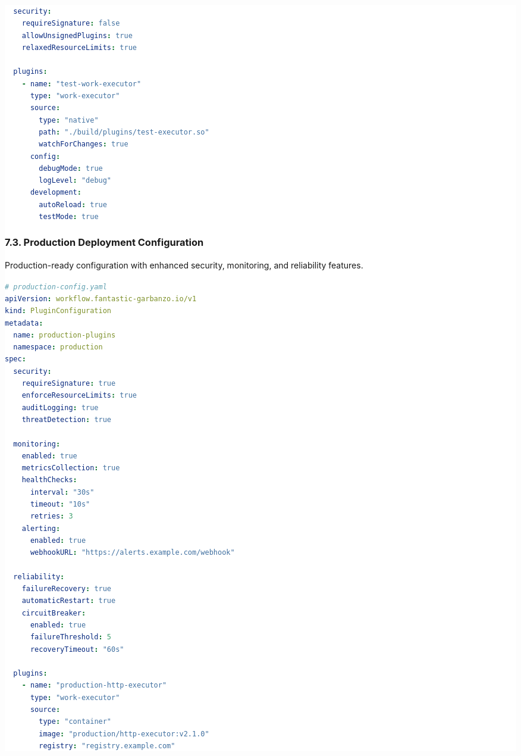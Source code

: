 ```yaml
  security:
    requireSignature: false
    allowUnsignedPlugins: true
    relaxedResourceLimits: true
  
  plugins:
    - name: "test-work-executor"
      type: "work-executor"
      source:
        type: "native"
        path: "./build/plugins/test-executor.so"
        watchForChanges: true
      config:
        debugMode: true
        logLevel: "debug"
      development:
        autoReload: true
        testMode: true
```

### 7.3. Production Deployment Configuration

Production-ready configuration with enhanced security, monitoring, and reliability features.

```yaml
# production-config.yaml
apiVersion: workflow.fantastic-garbanzo.io/v1
kind: PluginConfiguration
metadata:
  name: production-plugins
  namespace: production
spec:
  security:
    requireSignature: true
    enforceResourceLimits: true
    auditLogging: true
    threatDetection: true
  
  monitoring:
    enabled: true
    metricsCollection: true
    healthChecks:
      interval: "30s"
      timeout: "10s"
      retries: 3
    alerting:
      enabled: true
      webhookURL: "https://alerts.example.com/webhook"
  
  reliability:
    failureRecovery: true
    automaticRestart: true
    circuitBreaker:
      enabled: true
      failureThreshold: 5
      recoveryTimeout: "60s"
  
  plugins:
    - name: "production-http-executor"
      type: "work-executor"
      source:
        type: "container"
        image: "production/http-executor:v2.1.0"
        registry: "registry.example.com"
```